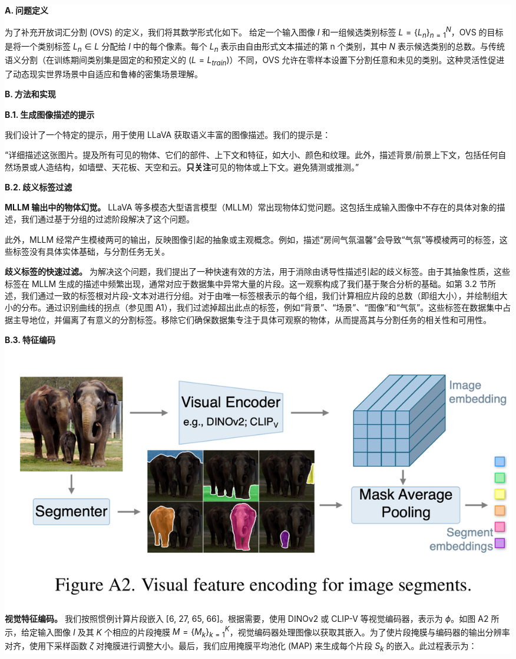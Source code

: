 **A. 问题定义**

为了补充开放词汇分割 (OVS) 的定义，我们将其数学形式化如下。
给定一个输入图像 $I$ 和一组候选类别标签 $L=\{L_n\}_{n=1}^N$，OVS 的目标是将一个类别标签 $L_n \in L$ 分配给 $I$ 中的每个像素。每个 $L_n$ 表示由自由形式文本描述的第 n 个类别，其中 $N$ 表示候选类别的总数。与传统语义分割（在训练期间类别集是固定的和预定义的 ($L=L_{train}$)）不同，OVS 允许在零样本设置下分割任意和未见的类别。这种灵活性促进了动态现实世界场景中自适应和鲁棒的密集场景理解。

**B. 方法和实现**

**B.1. 生成图像描述的提示**

我们设计了一个特定的提示，用于使用 LLaVA 获取语义丰富的图像描述。我们的提示是：

“详细描述这张图片。提及所有可见的物体、它们的部件、上下文和特征，如大小、颜色和纹理。此外，描述背景/前景上下文，包括任何自然场景或人造结构，如墙壁、天花板、天空和云。**只关注**可见的物体或上下文。避免猜测或推测。”

**B.2. 歧义标签过滤**

**MLLM 输出中的物体幻觉。** LLaVA 等多模态大型语言模型（MLLM）常出现物体幻觉问题。这包括生成输入图像中不存在的具体对象的描述，我们通过基于分组的过滤阶段解决了这个问题。

此外，MLLM 经常产生模棱两可的输出，反映图像引起的抽象或主观概念。例如，描述“房间气氛温馨”会导致“气氛”等模棱两可的标签，这些标签没有具体实体基础，与分割任务无关。

**歧义标签的快速过滤。** 为解决这个问题，我们提出了一种快速有效的方法，用于消除由诱导性描述引起的歧义标签。由于其抽象性质，这些标签在 MLLM 生成的描述中频繁出现，通常对应于数据集中异常大量的片段。这一观察构成了我们基于聚合分析的基础。如第 3.2 节所述，我们通过一致的标签根对片段-文本对进行分组。对于由唯一标签根表示的每个组，我们计算相应片段的总数（即组大小），并绘制组大小的分布。通过识别曲线的拐点（参见图 A1），我们过滤掉超出此点的标签，例如“背景”、“场景”、“图像”和“气氛”。这些标签在数据集中占据主导地位，并偏离了有意义的分割标签。移除它们确保数据集专注于具体可观察的物体，从而提高其与分割任务的相关性和可用性。

**B.3. 特征编码**

![](../../../../../99_Assets%20(资源文件)/images/6281cd1c36b090d95c5cea18ed4b9510.png)

**视觉特征编码。** 我们按照惯例计算片段嵌入 [6, 27, 65, 66]。根据需要，使用 DINOv2 或 CLIP-V 等视觉编码器，表示为 $\phi$。如图 A2 所示，给定输入图像 $I$ 及其 $K$ 个相应的片段掩膜 $M=\{M_k\}_{k=1}^K$，视觉编码器处理图像以获取其嵌入。为了使片段掩膜与编码器的输出分辨率对齐，使用下采样函数 $\zeta$ 对掩膜进行调整大小。最后，我们应用掩膜平均池化 (MAP) 来生成每个片段 $S_k$ 的嵌入。此过程表示为：
